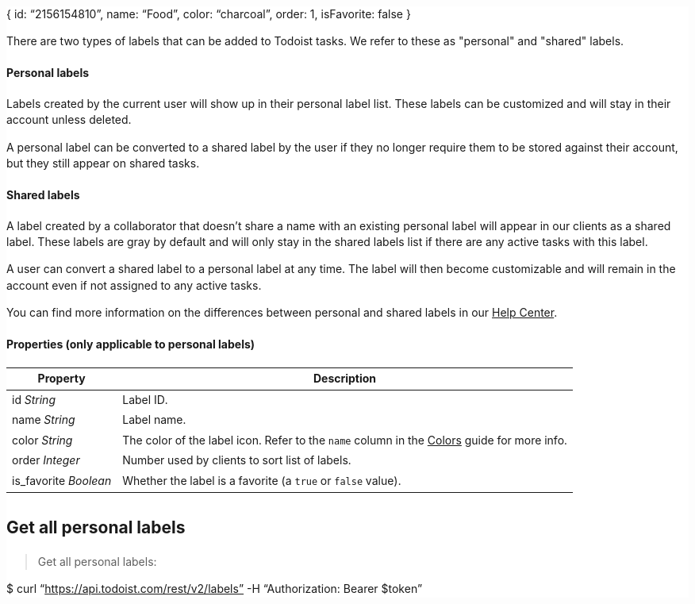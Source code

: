 


{
id: “2156154810”,
name: “Food”,
color: “charcoal”,
order: 1,
isFavorite: false
}


There are two types of labels that can be added to Todoist tasks. We refer to these as "personal" and "shared" labels.

#### Personal labels

Labels created by the current user will show up in their personal label list. These labels can be customized and will stay in their account unless deleted.

A personal label can be converted to a shared label by the user if they no longer require them to be stored against their account, but they still appear on shared tasks.

#### Shared labels

A label created by a collaborator that doesn’t share a name with an existing personal label will appear in our clients as a shared label. These labels are gray by default and will only stay in the shared labels list if there are any active tasks with this label.

A user can convert a shared label to a personal label at any time. The label will then become customizable and will remain in the account even if not assigned to any active tasks.

You can find more information on the differences between personal and shared labels in our [Help Center](https://todoist.com/help/articles/introduction-to-labels-dSo2eE#shared).

#### Properties (only applicable to personal labels)

| Property | Description |
| --- | --- |
| id _String_ | Label ID. |
| name _String_ | Label name. |
| color _String_ | The color of the label icon. Refer to the `name` column in the [Colors](https://developer.todoist.com/guides/#colors) guide for more info. |
| order _Integer_ | Number used by clients to sort list of labels. |
| is\_favorite _Boolean_ | Whether the label is a favorite (a `true` or `false` value). |

Get all personal labels
-----------------------

> Get all personal labels:



$ curl “https://api.todoist.com/rest/v2/labels”
-H “Authorization: Bearer $token”
